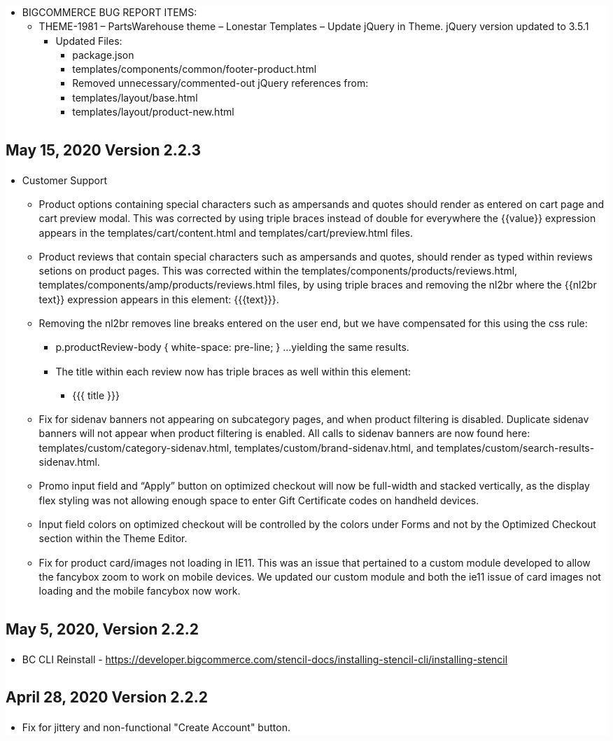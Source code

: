 * BIGCOMMERCE BUG REPORT ITEMS:
  * THEME-1981 – PartsWarehouse theme – Lonestar Templates – Update jQuery in Theme. jQuery version updated to 3.5.1
    * Updated Files:
        * package.json
        * templates/components/common/footer-product.html
        * Removed unnecessary/commented-out jQuery references from:
        * templates/layout/base.html
        * templates/layout/product-new.html

## May 15, 2020 Version 2.2.3
* Customer Support
  * Product options containing special characters such as ampersands and quotes should render as entered on cart page and cart preview modal. This was corrected by using triple braces instead of double for everywhere the {{value}} expression appears in the templates/cart/content.html and templates/cart/preview.html files.
  * Product reviews that contain special characters such as ampersands and quotes, should render as typed within reviews setions on product pages. This was corrected within the templates/components/products/reviews.html, templates/components/amp/products/reviews.html files, by using triple braces and removing the nl2br where the {{nl2br text}} expression appears in this element:
  {{{text}}}.

  * Removing the nl2br removes line breaks entered on the user end, but we have compensated for this using the css rule:
    * p.productReview-body {
      white-space: pre-line;
    }
    ...yielding the same results.

    * The title within each review now has triple braces as well within this element:
      * {{{ title }}}
  * Fix for sidenav banners not appearing on subcategory pages, and when product filtering is disabled. Duplicate sidenav banners will not appear when product filtering is enabled. All calls to sidenav banners are now found here: templates/custom/category-sidenav.html, templates/custom/brand-sidenav.html, and templates/custom/search-results-sidenav.html.
  * Promo input field and “Apply” button on optimized checkout will now be full-width and stacked vertically, as the display flex styling was not allowing enough space to enter Gift Certificate codes on handheld devices.
  * Input field colors on optimized checkout will be controlled by the colors under Forms and not by the Optimized Checkout section within the Theme Editor.
  * Fix for product card/images not loading in IE11. This was an issue that pertained to a custom module developed to allow the fancybox zoom to work on mobile devices. We updated our custom module and both the ie11 issue of card images not loading and the mobile fancybox now work.

## May 5, 2020, Version 2.2.2
  * BC CLI Reinstall - https://developer.bigcommerce.com/stencil-docs/installing-stencil-cli/installing-stencil

## April 28, 2020 Version 2.2.2
* Fix for jittery and non-functional "Create Account" button.
